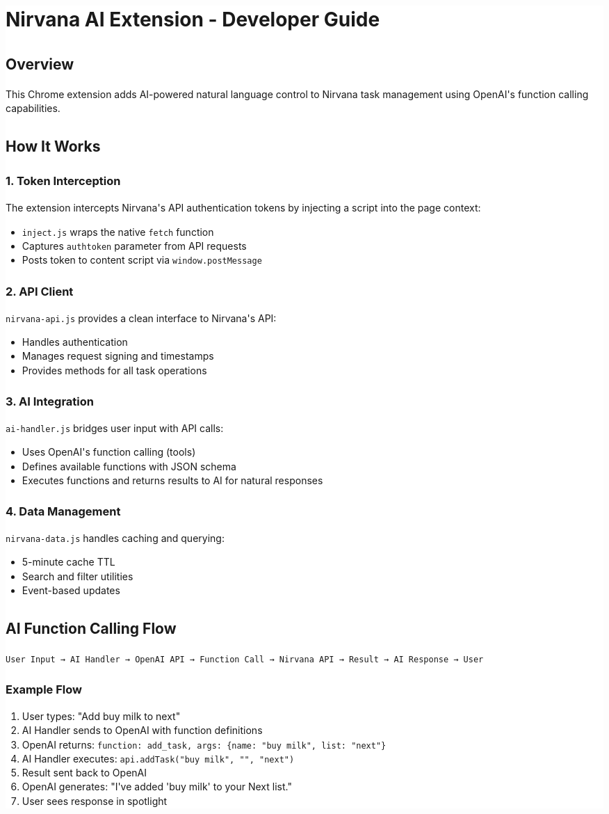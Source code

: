 # Nirvana AI Extension - Developer Guide

## Overview

This Chrome extension adds AI-powered natural language control to Nirvana task management using OpenAI's function calling capabilities.

## How It Works

### 1. Token Interception
The extension intercepts Nirvana's API authentication tokens by injecting a script into the page context:
- `inject.js` wraps the native `fetch` function
- Captures `authtoken` parameter from API requests
- Posts token to content script via `window.postMessage`

### 2. API Client
`nirvana-api.js` provides a clean interface to Nirvana's API:
- Handles authentication
- Manages request signing and timestamps
- Provides methods for all task operations

### 3. AI Integration
`ai-handler.js` bridges user input with API calls:
- Uses OpenAI's function calling (tools)
- Defines available functions with JSON schema
- Executes functions and returns results to AI for natural responses

### 4. Data Management
`nirvana-data.js` handles caching and querying:
- 5-minute cache TTL
- Search and filter utilities
- Event-based updates

## AI Function Calling Flow

```
User Input → AI Handler → OpenAI API → Function Call → Nirvana API → Result → AI Response → User
```

### Example Flow

1. User types: "Add buy milk to next"
2. AI Handler sends to OpenAI with function definitions
3. OpenAI returns: `function: add_task, args: {name: "buy milk", list: "next"}`
4. AI Handler executes: `api.addTask("buy milk", "", "next")`
5. Result sent back to OpenAI
6. OpenAI generates: "I've added 'buy milk' to your Next list."
7. User sees response in spotlight
